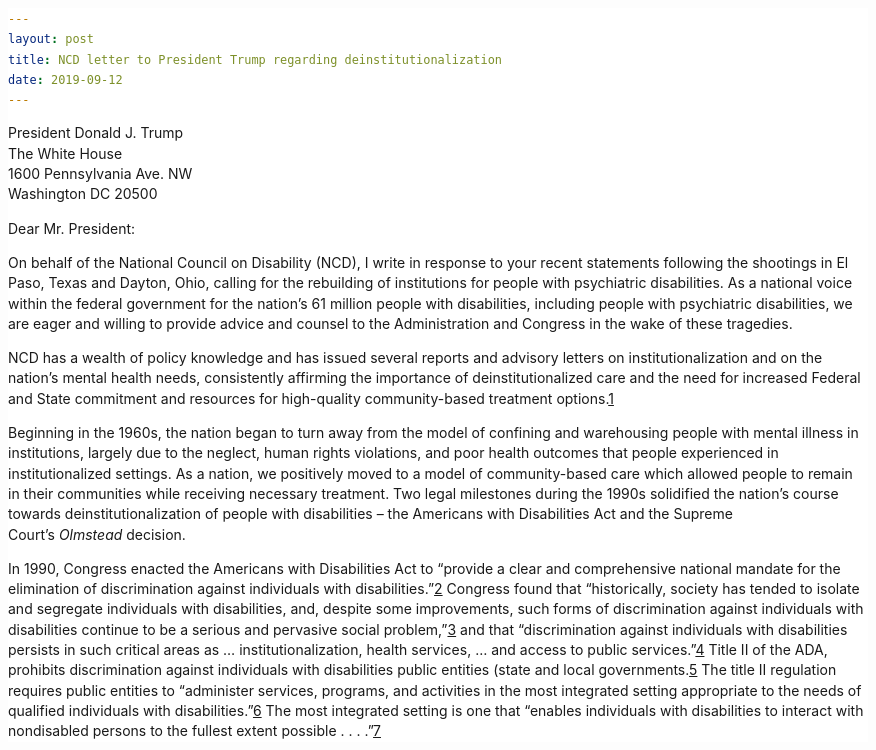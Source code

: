 ```yaml
---
layout: post
title: NCD letter to President Trump regarding deinstitutionalization
date: 2019-09-12
---
```

President Donald J. Trump\
The White House\
1600 Pennsylvania Ave. NW\
Washington DC 20500

Dear Mr. President:

On behalf of the National Council on Disability (NCD), I write in response to your recent statements following the shootings in El Paso, Texas and Dayton, Ohio, calling for the rebuilding of institutions for people with psychiatric disabilities. As a national voice within the federal government for the nation’s 61 million people with disabilities, including people with psychiatric disabilities, we are eager and willing to provide advice and counsel to the Administration and Congress in the wake of these tragedies.

NCD has a wealth of policy knowledge and has issued several reports and advisory letters on institutionalization and on the nation’s mental health needs, consistently affirming the importance of deinstitutionalized care and the need for increased Federal and State commitment and resources for high-quality community-based treatment options.[1](https://ncd.gov/publications/2019/ncd-letter-president-trump-regarding-deinstitutionalization#_ftn1)

Beginning in the 1960s, the nation began to turn away from the model of confining and warehousing people with mental illness in institutions, largely due to the neglect, human rights violations, and poor health outcomes that people experienced in institutionalized settings. As a nation, we positively moved to a model of community-based care which allowed people to remain in their communities while receiving necessary treatment. Two legal milestones during the 1990s solidified the nation’s course towards deinstitutionalization of people with disabilities – the Americans with Disabilities Act and the Supreme Court’s *Olmstead* decision.

In 1990, Congress enacted the Americans with Disabilities Act to “provide a clear and comprehensive national mandate for the elimination of discrimination against individuals with disabilities.”[2](https://ncd.gov/publications/2019/ncd-letter-president-trump-regarding-deinstitutionalization#_ftn2) Congress found that “historically, society has tended to isolate and segregate individuals with disabilities, and, despite some improvements, such forms of discrimination against individuals with disabilities continue to be a serious and pervasive social problem,”[3](https://ncd.gov/publications/2019/ncd-letter-president-trump-regarding-deinstitutionalization#_ftn3) and that “discrimination against individuals with disabilities persists in such critical areas as … institutionalization, health services, … and access to public services.”[4](https://ncd.gov/publications/2019/ncd-letter-president-trump-regarding-deinstitutionalization#_ftn4) Title II of the ADA, prohibits discrimination against individuals with disabilities public entities (state and local governments.[5](https://ncd.gov/publications/2019/ncd-letter-president-trump-regarding-deinstitutionalization#_ftn5) The title II regulation requires public entities to “administer services, programs, and activities in the most integrated setting appropriate to the needs of qualified individuals with disabilities.”[6](https://ncd.gov/publications/2019/ncd-letter-president-trump-regarding-deinstitutionalization#_ftn6) The most integrated setting is one that “enables individuals with disabilities to interact with nondisabled persons to the fullest extent possible . . . .”[7](https://ncd.gov/publications/2019/ncd-letter-president-trump-regarding-deinstitutionalization#_ftn7)
